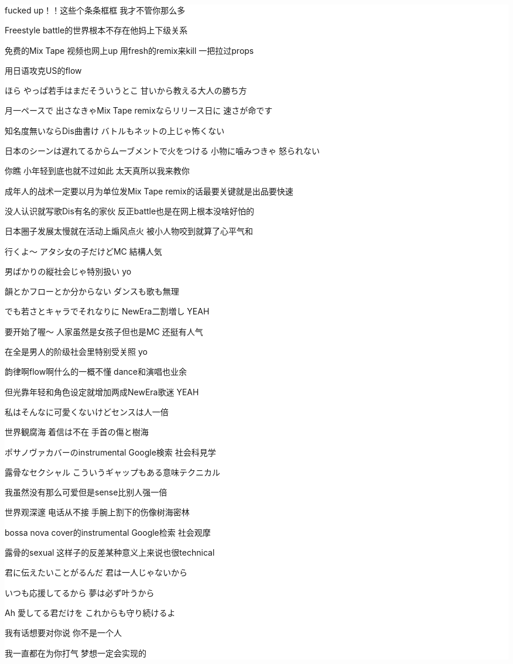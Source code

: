 fucked up！！这些个条条框框 我才不管你那么多

Freestyle battle的世界根本不存在他妈上下级关系

免费的Mix Tape 视频也网上up 用fresh的remix来kill 一把拉过props

用日语攻克US的flow

ほら やっぱ若手はまだそういうとこ 甘いから教える大人の勝ち方

月一ペースで 出さなきゃMix Tape remixならリリース日に 速さが命です

知名度無いならDis曲書け バトルもネットの上じゃ怖くない

日本のシーンは遅れてるからムーブメントで火をつける 小物に噛みつきゃ 怒られない

你瞧 小年轻到底也就不过如此 太天真所以我来教你

成年人的战术一定要以月为单位发Mix Tape remix的话最要关键就是出品要快速

没人认识就写歌Dis有名的家伙 反正battle也是在网上根本没啥好怕的

日本圈子发展太慢就在活动上煽风点火 被小人物咬到就算了心平气和

行くよ〜 アタシ女の子だけどMC 結構人気

男ばかりの縦社会じゃ特別扱い yo

韻とかフローとか分からない ダンスも歌も無理

でも若さとキャラでそれなりに NewEra二割増し YEAH

要开始了喔〜 人家虽然是女孩子但也是MC 还挺有人气

在全是男人的阶级社会里特别受关照 yo

韵律啊flow啊什么的一概不懂 dance和演唱也业余

但光靠年轻和角色设定就增加两成NewEra歌迷 YEAH

私はそんなに可愛くないけどセンスは人一倍

世界観腐海 着信は不在 手首の傷と樹海

ポサノヴァカバーのinstrumental Google検索 社会科見学

露骨なセクシャル こういうギャップもある意味テクニカル

我虽然没有那么可爱但是sense比别人强一倍

世界观深邃 电话从不接 手腕上割下的伤像树海密林

bossa nova cover的instrumental Google检索 社会观摩

露骨的sexual 这样子的反差某种意义上来说也很technical

君に伝えたいことがるんだ 君は一人じゃないから

いつも応援してるから 夢は必ず叶うから

Ah 愛してる君だけを これからも守り続けるよ

我有话想要对你说 你不是一个人

我一直都在为你打气 梦想一定会实现的
